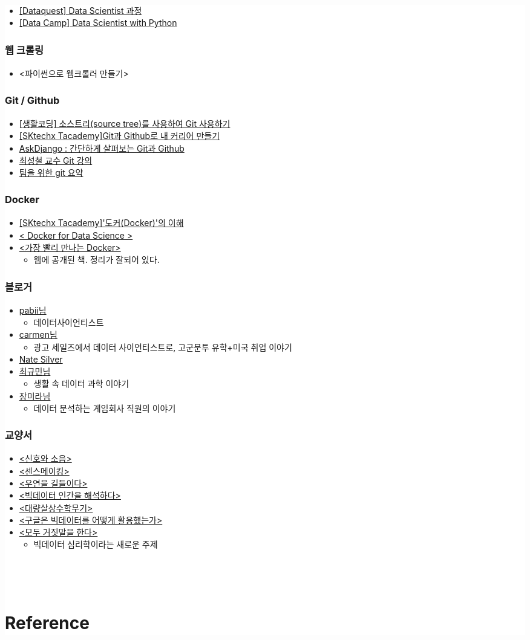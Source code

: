 * [[Dataquest] Data Scientist 과정](https://www.dataquest.io/dashboard)
* [[Data Camp] Data Scientist with Python](https://www.datacamp.com/tracks/data-scientist-with-python)



### 웹 크롤링
* <파이썬으로 웹크롤러 만들기>

### Git / Github
* [[생활코딩] 소스트리(source tree)를 사용하여 Git 사용하기](https://www.inflearn.com/course/git-강좌-생활코딩/)
* [[SKtechx Tacademy]Git과 Github로 내 커리어 만들기](https://tacademy.sktechx.com/live/player/onlineLectureDetail.action?seq=130)
* [AskDjango : 간단하게 살펴보는 Git과 Github](https://nomade.kr/vod/setup/105/)
* [최성철 교수 Git 강의](https://www.youtube.com/watch?v=JBN_hjgR1KQ&list=PLBHVuYlKEkULuUe_Ca3wiaFon6dPWIWAZ&index=1)
* [팀을 위한 git 요약](https://www.huskyhoochu.com/issue-based-version-control-101)

### Docker
* [[SKtechx Tacademy]'도커(Docker)'의 이해](https://tacademy.sktechx.com/live/player/onlineLectureDetail.action?seq=125)
* [< Docker for Data Science >](https://www.amazon.com/Docker-Data-Science-Extensible-Infrastructure-ebook/dp/B0753D1Z3V/)
* [<가장 빨리 만나는 Docker>](http://pyrasis.com/book/DockerForTheReallyImpatient/Chapter05)
	- 웹에 공개된 책. 정리가 잘되어 있다. 


### 블로거
- [pabii님](https://pabii.co)
	- 데이터사이언티스트 
- [carmen님](https://brunch.co.kr/@carmenlee)
	* 광고 세일즈에서 데이터 사이언티스트로, 고군분투 유학+미국 취업 이야기 
- [Nate Silver](http://fivethirtyeight.com) 
- [최규민님](https://brunch.co.kr/@goodvc78/)
	* 생활 속 데이터 과학 이야기 
- [장미라님](http://www.dodomira.com/about-mira-jang/)
	* 데이터 분석하는 게임회사 직원의 이야기 


### 교양서
- [<신호와 소음>](http://www.aladin.co.kr/shop/wproduct.aspx?ItemId=42739882)
- [<센스메이킹>](http://www.aladin.co.kr/shop/wproduct.aspx?ItemId=114031029)
- [<우연을 길들이다>](http://www.aladin.co.kr/shop/wproduct.aspx?ItemId=20132083)
- [<빅데이터 인간을 해석하다>](http://www.aladin.co.kr/shop/wproduct.aspx?ItemId=63403511)
- [<대량살상수학무기>](http://www.aladin.co.kr/shop/wproduct.aspx?ItemId=118337430)
- [<구글은 빅데이터를 어떻게 활용했는가>](http://www.aladin.co.kr/shop/wproduct.aspx?ItemId=55047177)
- [<모두 거짓말을 한다>](http://www.aladin.co.kr/shop/wproduct.aspx?ItemId=147998227)
  - 빅데이터 심리학이라는 새로운 주제


​	
-------
# Reference <a name="reference"></a>
